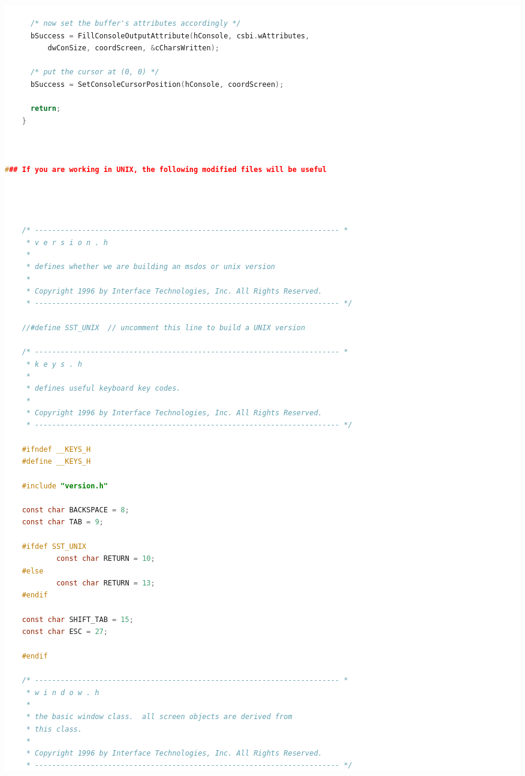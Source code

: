 ```c

      /* now set the buffer's attributes accordingly */
      bSuccess = FillConsoleOutputAttribute(hConsole, csbi.wAttributes,
          dwConSize, coordScreen, &cCharsWritten);

      /* put the cursor at (0, 0) */
      bSuccess = SetConsoleCursorPosition(hConsole, coordScreen);

      return;
    }

 

### If you are working in UNIX, the following modified files will be useful

 


    /* ----------------------------------------------------------------------- *
     * v e r s i o n . h
     *
     * defines whether we are building an msdos or unix version
     *
     * Copyright 1996 by Interface Technologies, Inc. All Rights Reserved.
     * ----------------------------------------------------------------------- */

    //#define SST_UNIX  // uncomment this line to build a UNIX version

    /* ----------------------------------------------------------------------- *
     * k e y s . h
     *
     * defines useful keyboard key codes.
     *
     * Copyright 1996 by Interface Technologies, Inc. All Rights Reserved.
     * ----------------------------------------------------------------------- */

    #ifndef __KEYS_H
    #define __KEYS_H

    #include "version.h"

    const char BACKSPACE = 8;
    const char TAB = 9;

    #ifdef SST_UNIX
            const char RETURN = 10;
    #else
            const char RETURN = 13;
    #endif

    const char SHIFT_TAB = 15;
    const char ESC = 27;

    #endif

    /* ----------------------------------------------------------------------- *
     * w i n d o w . h
     *
     * the basic window class.  all screen objects are derived from
     * this class.
     *
     * Copyright 1996 by Interface Technologies, Inc. All Rights Reserved.
     * ----------------------------------------------------------------------- */
```